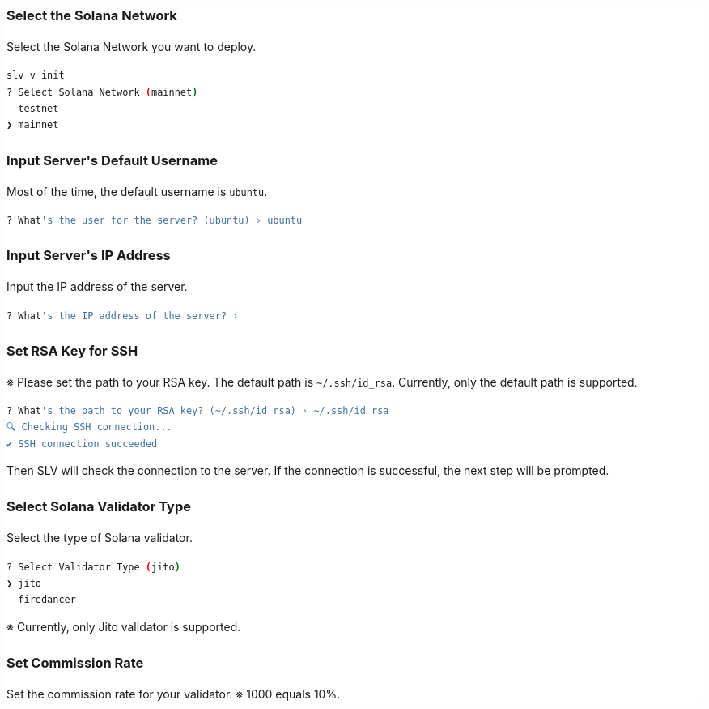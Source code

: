 ### Select the Solana Network

Select the Solana Network you want to deploy.

```bash
slv v init
? Select Solana Network (mainnet)
  testnet
❯ mainnet
```

### Input Server's Default Username

Most of the time, the default username is `ubuntu`.

```bash
? What's the user for the server? (ubuntu) › ubuntu
```

### Input Server's IP Address

Input the IP address of the server.

```bash
? What's the IP address of the server? ›
```

### Set RSA Key for SSH

※ Please set the path to your RSA key. The default path is `~/.ssh/id_rsa`.
Currently, only the default path is supported.

```bash
? What's the path to your RSA key? (~/.ssh/id_rsa) › ~/.ssh/id_rsa
🔍 Checking SSH connection...
✔︎ SSH connection succeeded
```

Then SLV will check the connection to the server. If the connection is
successful, the next step will be prompted.

### Select Solana Validator Type

Select the type of Solana validator.

```bash
? Select Validator Type (jito)
❯ jito
  firedancer
```

※ Currently, only Jito validator is supported.

### Set Commission Rate

Set the commission rate for your validator.
※ 1000 equals 10%.
